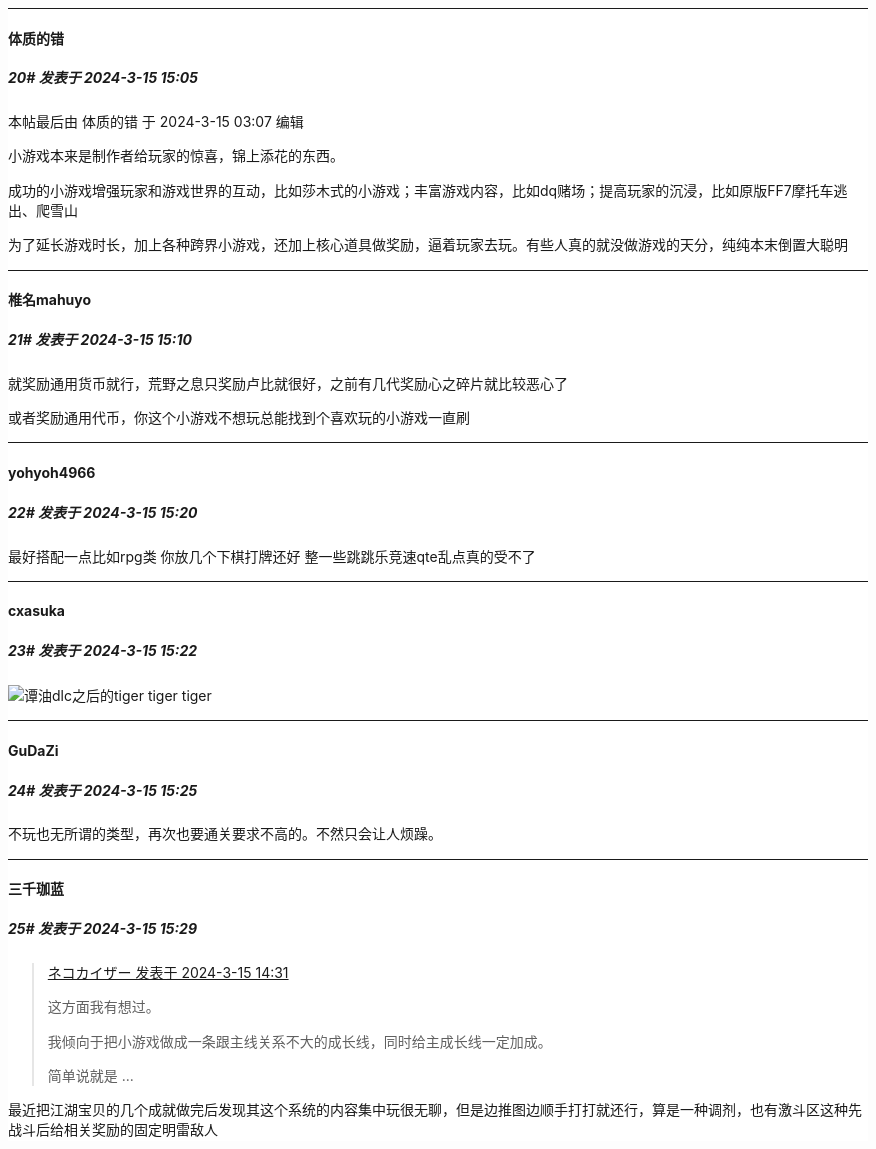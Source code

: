 *****

####  体质的错  
##### 20#       发表于 2024-3-15 15:05

 本帖最后由 体质的错 于 2024-3-15 03:07 编辑 

小游戏本来是制作者给玩家的惊喜，锦上添花的东西。

成功的小游戏增强玩家和游戏世界的互动，比如莎木式的小游戏；丰富游戏内容，比如dq赌场；提高玩家的沉浸，比如原版FF7摩托车逃出、爬雪山

为了延长游戏时长，加上各种跨界小游戏，还加上核心道具做奖励，逼着玩家去玩。有些人真的就没做游戏的天分，纯纯本末倒置大聪明

*****

####  椎名mahuyo  
##### 21#       发表于 2024-3-15 15:10

就奖励通用货币就行，荒野之息只奖励卢比就很好，之前有几代奖励心之碎片就比较恶心了

或者奖励通用代币，你这个小游戏不想玩总能找到个喜欢玩的小游戏一直刷

*****

####  yohyoh4966  
##### 22#       发表于 2024-3-15 15:20

最好搭配一点比如rpg类 你放几个下棋打牌还好 整一些跳跳乐竞速qte乱点真的受不了

*****

####  cxasuka  
##### 23#       发表于 2024-3-15 15:22

<img src="https://static.saraba1st.com/image/smiley/face2017/067.png" referrerpolicy="no-referrer">谭油dlc之后的tiger tiger tiger

*****

####  GuDaZi  
##### 24#       发表于 2024-3-15 15:25

不玩也无所谓的类型，再次也要通关要求不高的。不然只会让人烦躁。

*****

####  三千珈蓝  
##### 25#       发表于 2024-3-15 15:29

<blockquote><a href="httphttps://bbs.saraba1st.com/2b/forum.php?mod=redirect&amp;goto=findpost&amp;pid=64262700&amp;ptid=2175629" target="_blank">ネコカイザー 发表于 2024-3-15 14:31</a>

这方面我有想过。

我倾向于把小游戏做成一条跟主线关系不大的成长线，同时给主成长线一定加成。

简单说就是 ...</blockquote>
最近把江湖宝贝的几个成就做完后发现其这个系统的内容集中玩很无聊，但是边推图边顺手打打就还行，算是一种调剂，也有激斗区这种先战斗后给相关奖励的固定明雷敌人
